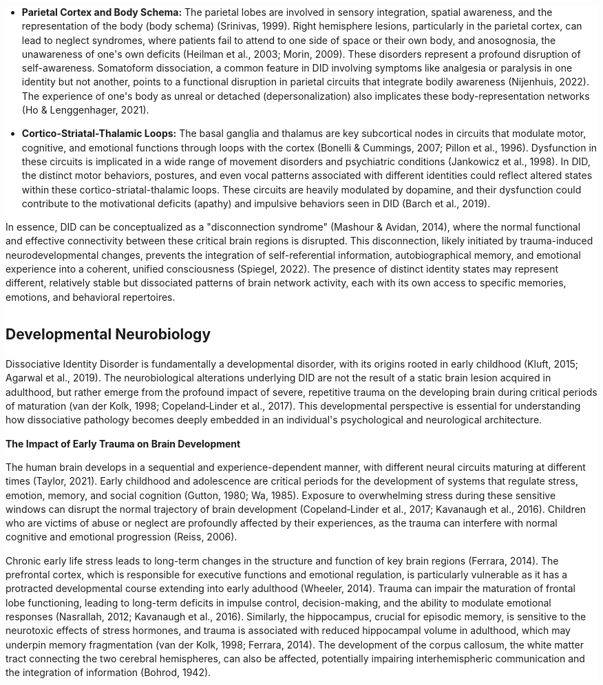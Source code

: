 *   **Parietal Cortex and Body Schema:** The parietal lobes are involved in sensory integration, spatial awareness, and the representation of the body (body schema) (Srinivas, 1999). Right hemisphere lesions, particularly in the parietal cortex, can lead to neglect syndromes, where patients fail to attend to one side of space or their own body, and anosognosia, the unawareness of one's own deficits (Heilman et al., 2003; Morin, 2009). These disorders represent a profound disruption of self-awareness. Somatoform dissociation, a common feature in DID involving symptoms like analgesia or paralysis in one identity but not another, points to a functional disruption in parietal circuits that integrate bodily awareness (Nijenhuis, 2022). The experience of one's body as unreal or detached (depersonalization) also implicates these body-representation networks (Ho & Lenggenhager, 2021).

*   **Cortico-Striatal-Thalamic Loops:** The basal ganglia and thalamus are key subcortical nodes in circuits that modulate motor, cognitive, and emotional functions through loops with the cortex (Bonelli & Cummings, 2007; Pillon et al., 1996). Dysfunction in these circuits is implicated in a wide range of movement disorders and psychiatric conditions (Jankowicz et al., 1998). In DID, the distinct motor behaviors, postures, and even vocal patterns associated with different identities could reflect altered states within these cortico-striatal-thalamic loops. These circuits are heavily modulated by dopamine, and their dysfunction could contribute to the motivational deficits (apathy) and impulsive behaviors seen in DID (Barch et al., 2019).

In essence, DID can be conceptualized as a "disconnection syndrome" (Mashour & Avidan, 2014), where the normal functional and effective connectivity between these critical brain regions is disrupted. This disconnection, likely initiated by trauma-induced neurodevelopmental changes, prevents the integration of self-referential information, autobiographical memory, and emotional experience into a coherent, unified consciousness (Spiegel, 2022). The presence of distinct identity states may represent different, relatively stable but dissociated patterns of brain network activity, each with its own access to specific memories, emotions, and behavioral repertoires.

## Developmental Neurobiology

Dissociative Identity Disorder is fundamentally a developmental disorder, with its origins rooted in early childhood (Kluft, 2015; Agarwal et al., 2019). The neurobiological alterations underlying DID are not the result of a static brain lesion acquired in adulthood, but rather emerge from the profound impact of severe, repetitive trauma on the developing brain during critical periods of maturation (van der Kolk, 1998; Copeland‐Linder et al., 2017). This developmental perspective is essential for understanding how dissociative pathology becomes deeply embedded in an individual's psychological and neurological architecture.

**The Impact of Early Trauma on Brain Development**

The human brain develops in a sequential and experience-dependent manner, with different neural circuits maturing at different times (Taylor, 2021). Early childhood and adolescence are critical periods for the development of systems that regulate stress, emotion, memory, and social cognition (Gutton, 1980; Wa, 1985). Exposure to overwhelming stress during these sensitive windows can disrupt the normal trajectory of brain development (Copeland‐Linder et al., 2017; Kavanaugh et al., 2016). Children who are victims of abuse or neglect are profoundly affected by their experiences, as the trauma can interfere with normal cognitive and emotional progression (Reiss, 2006).

Chronic early life stress leads to long-term changes in the structure and function of key brain regions (Ferrara, 2014). The prefrontal cortex, which is responsible for executive functions and emotional regulation, is particularly vulnerable as it has a protracted developmental course extending into early adulthood (Wheeler, 2014). Trauma can impair the maturation of frontal lobe functioning, leading to long-term deficits in impulse control, decision-making, and the ability to modulate emotional responses (Nasrallah, 2012; Kavanaugh et al., 2016). Similarly, the hippocampus, crucial for episodic memory, is sensitive to the neurotoxic effects of stress hormones, and trauma is associated with reduced hippocampal volume in adulthood, which may underpin memory fragmentation (van der Kolk, 1998; Ferrara, 2014). The development of the corpus callosum, the white matter tract connecting the two cerebral hemispheres, can also be affected, potentially impairing interhemispheric communication and the integration of information (Bohrod, 1942).
